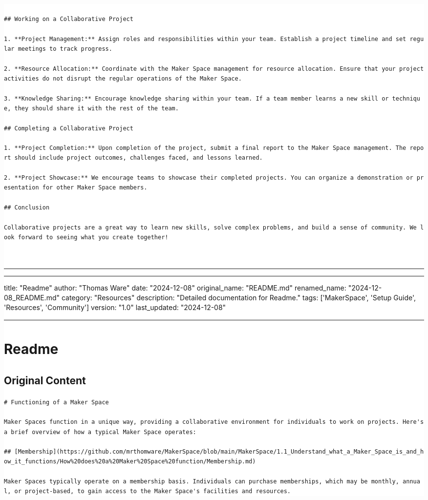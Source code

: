 ```

## Working on a Collaborative Project

1. **Project Management:** Assign roles and responsibilities within your team. Establish a project timeline and set regular meetings to track progress.

2. **Resource Allocation:** Coordinate with the Maker Space management for resource allocation. Ensure that your project activities do not disrupt the regular operations of the Maker Space.

3. **Knowledge Sharing:** Encourage knowledge sharing within your team. If a team member learns a new skill or technique, they should share it with the rest of the team.

## Completing a Collaborative Project

1. **Project Completion:** Upon completion of the project, submit a final report to the Maker Space management. The report should include project outcomes, challenges faced, and lessons learned.

2. **Project Showcase:** We encourage teams to showcase their completed projects. You can organize a demonstration or presentation for other Maker Space members.

## Conclusion

Collaborative projects are a great way to learn new skills, solve complex problems, and build a sense of community. We look forward to seeing what you create together!



```

---

---
title: "Readme"
author: "Thomas Ware"
date: "2024-12-08"
original_name: "README.md"
renamed_name: "2024-12-08_README.md"
category: "Resources"
description: "Detailed documentation for Readme."
tags: ['MakerSpace', 'Setup Guide', 'Resources', 'Community']
version: "1.0"
last_updated: "2024-12-08"

---
# **Readme**

## **Original Content**

```
# Functioning of a Maker Space

Maker Spaces function in a unique way, providing a collaborative environment for individuals to work on projects. Here's a brief overview of how a typical Maker Space operates:

## [Membership](https://github.com/mrthomware/MakerSpace/blob/main/MakerSpace/1.1_Understand_what_a_Maker_Space_is_and_how_it_functions/How%20does%20a%20Maker%20Space%20function/Membership.md)

Maker Spaces typically operate on a membership basis. Individuals can purchase memberships, which may be monthly, annual, or project-based, to gain access to the Maker Space's facilities and resources.

```